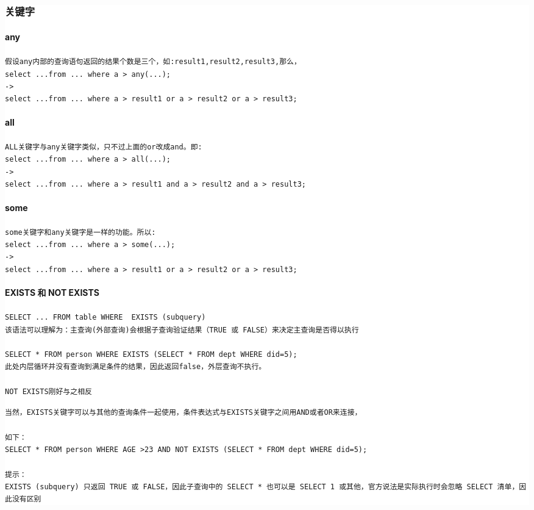 ### 关键字

#### any

```
假设any内部的查询语句返回的结果个数是三个，如:result1,result2,result3,那么，
select ...from ... where a > any(...);
->
select ...from ... where a > result1 or a > result2 or a > result3;
```

#### all

```
ALL关键字与any关键字类似，只不过上面的or改成and。即:
select ...from ... where a > all(...);
->
select ...from ... where a > result1 and a > result2 and a > result3;
```

#### some

```
some关键字和any关键字是一样的功能。所以:
select ...from ... where a > some(...);
->
select ...from ... where a > result1 or a > result2 or a > result3;
```

#### EXISTS 和 NOT EXISTS

```
SELECT ... FROM table WHERE  EXISTS (subquery)
该语法可以理解为：主查询(外部查询)会根据子查询验证结果（TRUE 或 FALSE）来决定主查询是否得以执行

SELECT * FROM person WHERE EXISTS (SELECT * FROM dept WHERE did=5);
此处内层循环并没有查询到满足条件的结果，因此返回false，外层查询不执行。

NOT EXISTS刚好与之相反
```

```
当然，EXISTS关键字可以与其他的查询条件一起使用，条件表达式与EXISTS关键字之间用AND或者OR来连接，

如下：
SELECT * FROM person WHERE AGE >23 AND NOT EXISTS (SELECT * FROM dept WHERE did=5);

提示：
EXISTS (subquery) 只返回 TRUE 或 FALSE，因此子查询中的 SELECT * 也可以是 SELECT 1 或其他，官方说法是实际执行时会忽略 SELECT 清单，因此没有区别
```

